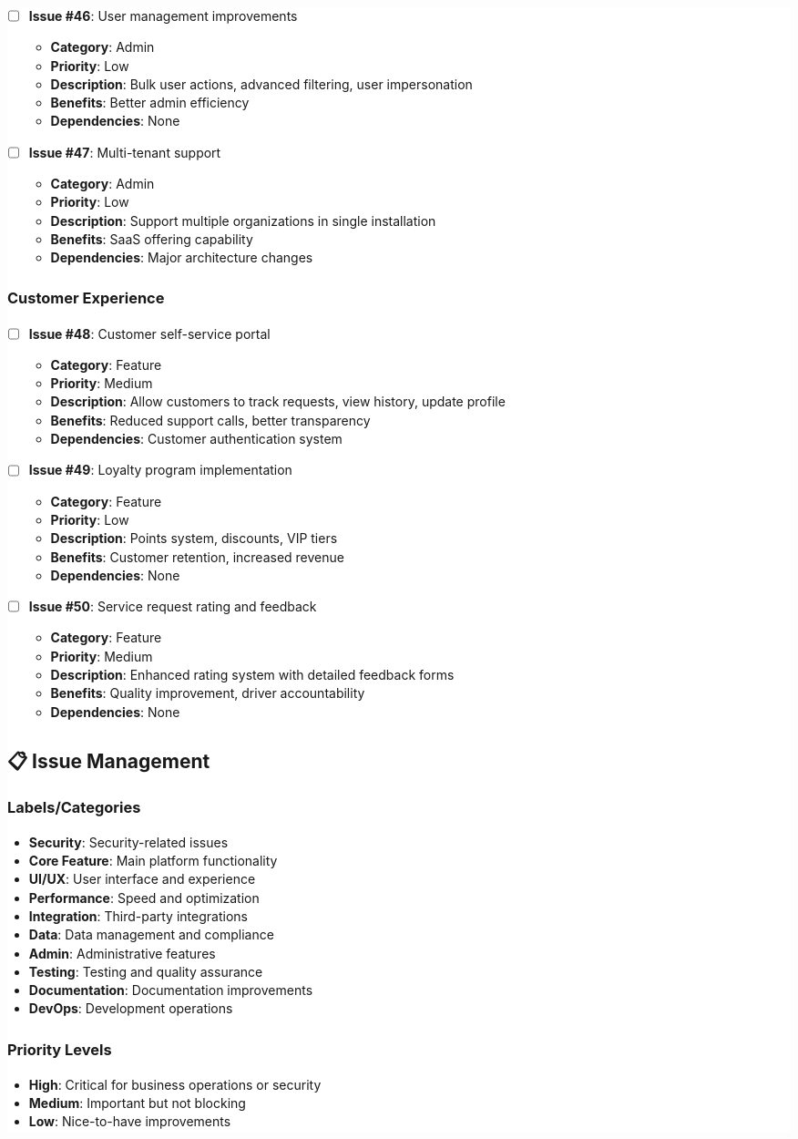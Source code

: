 - [ ] **Issue #46**: User management improvements
  - **Category**: Admin
  - **Priority**: Low
  - **Description**: Bulk user actions, advanced filtering, user impersonation
  - **Benefits**: Better admin efficiency
  - **Dependencies**: None

- [ ] **Issue #47**: Multi-tenant support
  - **Category**: Admin
  - **Priority**: Low
  - **Description**: Support multiple organizations in single installation
  - **Benefits**: SaaS offering capability
  - **Dependencies**: Major architecture changes

### Customer Experience
- [ ] **Issue #48**: Customer self-service portal
  - **Category**: Feature
  - **Priority**: Medium
  - **Description**: Allow customers to track requests, view history, update profile
  - **Benefits**: Reduced support calls, better transparency
  - **Dependencies**: Customer authentication system

- [ ] **Issue #49**: Loyalty program implementation
  - **Category**: Feature
  - **Priority**: Low
  - **Description**: Points system, discounts, VIP tiers
  - **Benefits**: Customer retention, increased revenue
  - **Dependencies**: None

- [ ] **Issue #50**: Service request rating and feedback
  - **Category**: Feature
  - **Priority**: Medium
  - **Description**: Enhanced rating system with detailed feedback forms
  - **Benefits**: Quality improvement, driver accountability
  - **Dependencies**: None

## 📋 Issue Management

### Labels/Categories
- **Security**: Security-related issues
- **Core Feature**: Main platform functionality
- **UI/UX**: User interface and experience
- **Performance**: Speed and optimization
- **Integration**: Third-party integrations
- **Data**: Data management and compliance
- **Admin**: Administrative features
- **Testing**: Testing and quality assurance
- **Documentation**: Documentation improvements
- **DevOps**: Development operations

### Priority Levels
- **High**: Critical for business operations or security
- **Medium**: Important but not blocking
- **Low**: Nice-to-have improvements
